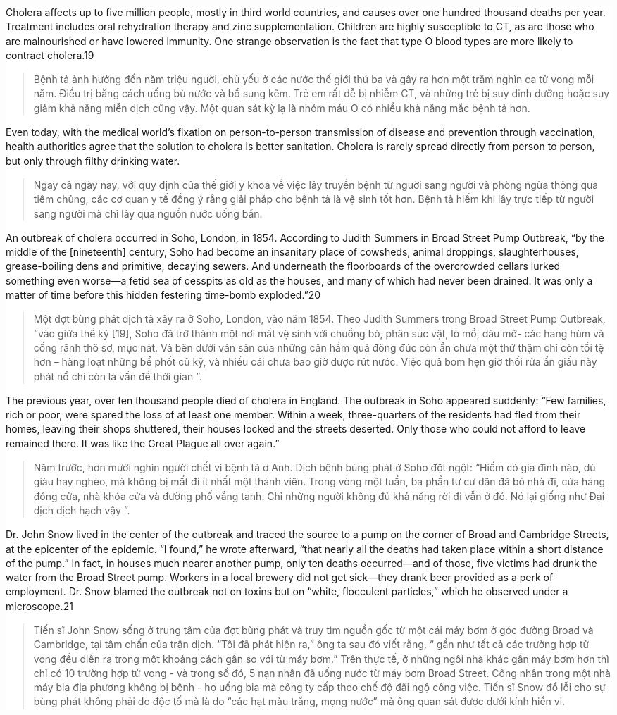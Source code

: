 
Cholera affects up to five million people, mostly in third world countries, and causes over one hundred thousand deaths per year. Treatment includes oral rehydration therapy and zinc supplementation. Children are highly susceptible to CT, as are those who are malnourished or have lowered immunity. One strange observation is the fact that type O blood types are more likely to contract cholera.19
>Bệnh tả ảnh hưởng đến năm triệu người, chủ yếu ở các nước thế giới thứ ba và gây ra hơn một trăm nghìn ca tử vong mỗi năm. Điều trị bằng cách uống bù nước và bổ sung kẽm. Trẻ em rất dễ bị nhiễm CT, và những trẻ bị suy dinh dưỡng hoặc suy giảm khả năng miễn dịch cũng vậy. Một quan sát kỳ lạ là nhóm máu O có nhiều khả năng mắc bệnh tả hơn.


Even today, with the medical world’s fixation on person-to-person transmission of disease and prevention through vaccination, health authorities agree that the solution to cholera is better sanitation. Cholera is rarely spread directly from person to person, but only through filthy drinking water.
>Ngay cả ngày nay, với quy định của thế giới y khoa về việc lây truyền bệnh từ người sang người và phòng ngừa thông qua tiêm chủng, các cơ quan y tế đồng ý rằng giải pháp cho bệnh tả là vệ sinh tốt hơn. Bệnh tả hiếm khi lây trực tiếp từ người sang người mà chỉ lây qua nguồn nước uống bẩn.

An outbreak of cholera occurred in Soho, London, in 1854. According to Judith Summers in Broad Street Pump Outbreak, “by the middle of the [nineteenth] century, Soho had become an insanitary place of cowsheds, animal droppings, slaughterhouses, grease-boiling dens and primitive, decaying sewers. And underneath the floorboards of the overcrowded cellars lurked something even worse—a fetid sea of cesspits as old as the houses, and many of which had never been drained. It was only a matter of time before this hidden festering time-bomb exploded.”20
>Một đợt bùng phát dịch tả xảy ra ở Soho, London, vào năm 1854. Theo Judith Summers trong Broad Street Pump Outbreak, “vào giữa thế kỷ [19], Soho đã trở thành một nơi mất vệ sinh với chuồng bò, phân súc vật, lò mổ, dầu mỡ- các hang hùm và cống rãnh thô sơ, mục nát. Và bên dưới ván sàn của những căn hầm quá đông đúc còn ẩn chứa một thứ thậm chí còn tồi tệ hơn – hàng loạt những bể phốt cũ kỹ, và nhiều cái chưa bao giờ được rút nước. Việc quả bom hẹn giờ thối rửa ẩn giấu này phát nổ chỉ còn là vấn đề thời gian ”.


The previous year, over ten thousand people died of cholera in England. The outbreak in Soho appeared suddenly: “Few families, rich or poor, were spared the loss of at least one member. Within a week, three-quarters of the residents had fled from their homes, leaving their shops shuttered, their houses locked and the streets deserted. Only those who could not afford to leave remained there. It was like the Great Plague all over again.”
>Năm trước, hơn mười nghìn người chết vì bệnh tả ở Anh. Dịch bệnh bùng phát ở Soho đột ngột: “Hiếm có gia đình nào, dù giàu hay nghèo, mà không bị mất đi ít nhất một thành viên. Trong vòng một tuần, ba phần tư cư dân đã bỏ nhà đi, cửa hàng đóng cửa, nhà khóa cửa và đường phố vắng tanh. Chỉ những người không đủ khả năng rời đi vẫn ở đó. Nó lại giống như Đại dịch dịch hạch vậy ”.

Dr. John Snow lived in the center of the outbreak and traced the source to a pump on the corner of Broad and Cambridge Streets, at the epicenter of the epidemic. “I found,” he wrote afterward, “that nearly all the deaths had taken place within a short distance of the pump.” In fact, in houses much nearer another pump, only ten deaths occurred—and of those, five victims had drunk the water from the Broad Street pump. Workers in a local brewery did not get sick—they drank beer provided as a perk of employment. Dr. Snow blamed the outbreak not on toxins but on “white, flocculent particles,” which he observed under a microscope.21
>Tiến sĩ John Snow sống ở trung tâm của đợt bùng phát và truy tìm nguồn gốc từ một cái máy bơm ở góc đường Broad và Cambridge, tại tâm chấn của trận dịch. “Tôi đã phát hiện ra,” ông ta sau đó viết rằng, “ gần như tất cả các trường hợp tử vong đều diễn ra trong một khoảng cách gần so với từ máy bơm.” Trên thực tế, ở những ngôi nhà khác gần máy bơm hơn thì chỉ có 10 trường hợp tử vong - và trong số đó, 5 nạn nhân đã uống nước từ máy bơm Broad Street. Công nhân trong một nhà máy bia địa phương không bị bệnh - họ uống bia mà công ty cấp theo chế độ đãi ngộ công việc. Tiến sĩ Snow đổ lỗi cho sự bùng phát không phải do độc tố mà là do “các hạt màu trắng, mọng nước” mà ông quan sát được dưới kính hiển vi.

